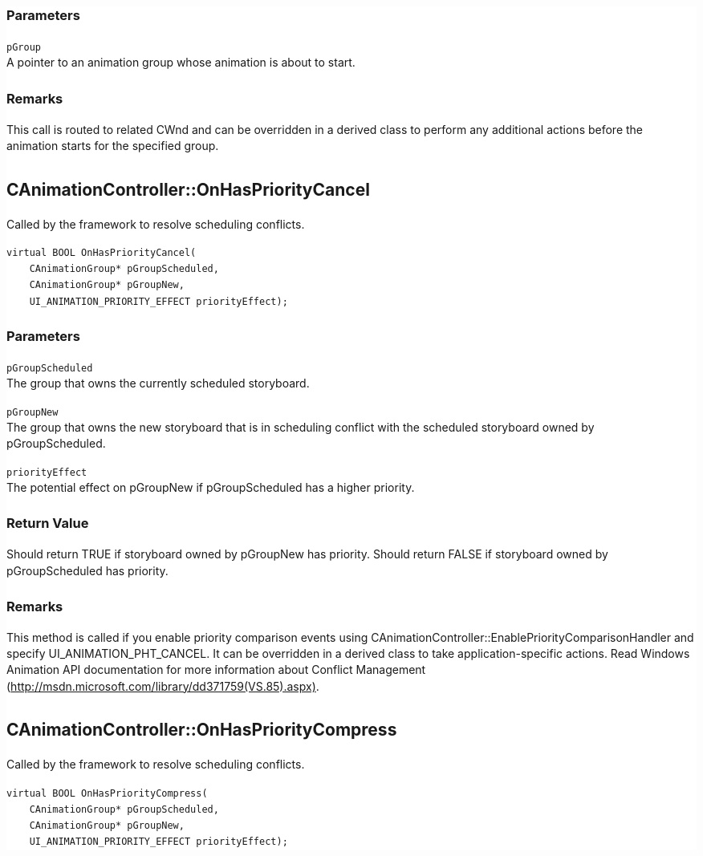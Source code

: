 ### Parameters  
 `pGroup`  
 A pointer to an animation group whose animation is about to start.  
  
### Remarks  
 This call is routed to related CWnd and can be overridden in a derived class to perform any additional actions before the animation starts for the specified group.  
  
##  <a name="onhasprioritycancel"></a>  CAnimationController::OnHasPriorityCancel  
 Called by the framework to resolve scheduling conflicts.  
  
```  
virtual BOOL OnHasPriorityCancel(
    CAnimationGroup* pGroupScheduled,  
    CAnimationGroup* pGroupNew,  
    UI_ANIMATION_PRIORITY_EFFECT priorityEffect);
```  
  
### Parameters  
 `pGroupScheduled`  
 The group that owns the currently scheduled storyboard.  
  
 `pGroupNew`  
 The group that owns the new storyboard that is in scheduling conflict with the scheduled storyboard owned by pGroupScheduled.  
  
 `priorityEffect`  
 The potential effect on pGroupNew if pGroupScheduled has a higher priority.  
  
### Return Value  
 Should return TRUE if storyboard owned by pGroupNew has priority. Should return FALSE if storyboard owned by pGroupScheduled has priority.  
  
### Remarks  
 This method is called if you enable priority comparison events using CAnimationController::EnablePriorityComparisonHandler and specify UI_ANIMATION_PHT_CANCEL. It can be overridden in a derived class to take application-specific actions. Read Windows Animation API documentation for more information about Conflict Management (http://msdn.microsoft.com/library/dd371759(VS.85).aspx).  
  
##  <a name="onhasprioritycompress"></a>  CAnimationController::OnHasPriorityCompress  
 Called by the framework to resolve scheduling conflicts.  
  
```  
virtual BOOL OnHasPriorityCompress(
    CAnimationGroup* pGroupScheduled,  
    CAnimationGroup* pGroupNew,  
    UI_ANIMATION_PRIORITY_EFFECT priorityEffect);
```  
  